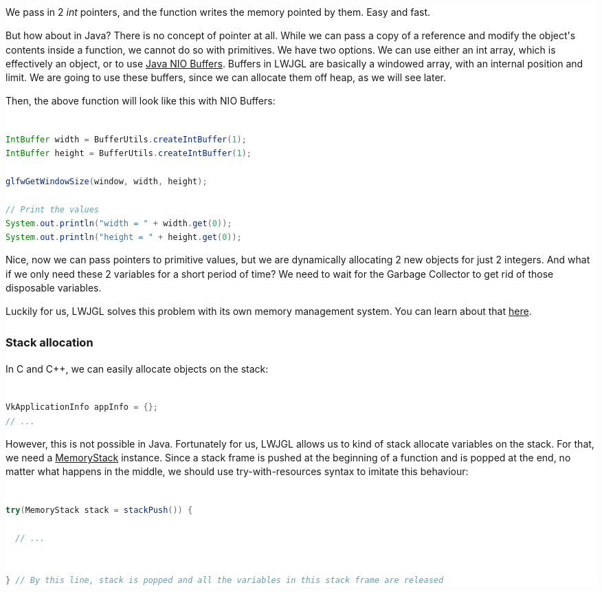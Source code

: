 We pass in 2 *int* pointers, and the function writes the memory pointed by them. Easy and fast.

But how about in Java? There is no concept of pointer at all. While we can pass a copy of a reference and modify the object's contents inside
a function, we cannot do so with primitives.
We have two options. We can use either an int array, which is effectively an object, or to use [Java NIO Buffers](https://docs.oracle.com/javase/7/docs/api/java/nio/Buffer.html).
Buffers in LWJGL are basically a windowed array, with an internal position and limit. We are going to use these buffers, since we can allocate them off heap, as we will see later.

Then, the above function will look like this with NIO Buffers:

```Java

IntBuffer width = BufferUtils.createIntBuffer(1);
IntBuffer height = BufferUtils.createIntBuffer(1);

glfwGetWindowSize(window, width, height);

// Print the values 
System.out.println("width = " + width.get(0));
System.out.println("height = " + height.get(0));
```

Nice, now we can pass pointers to primitive values, but we are dynamically allocating 2 new objects for just 2 integers.
And what if we only need these 2 variables for a short period of time? We need to wait for the Garbage Collector to get rid of those 
disposable variables.

Luckily for us, LWJGL solves this problem with its own memory management system. You can learn about that [here](https://github.com/LWJGL/lwjgl3-wiki/wiki/1.3.-Memory-FAQ).

### Stack allocation

In C and C++, we can easily allocate objects on the stack:

```C++

VkApplicationInfo appInfo = {};
// ...

```

However, this is not possible in Java.
Fortunately for us, LWJGL allows us to kind of stack allocate variables on the stack. For that, we need a [MemoryStack](https://javadoc.lwjgl.org/org/lwjgl/system/MemoryStack.html) instance.
Since a stack frame is pushed at the beginning of a function and is popped at the end, no matter what happens in the middle, we should
use try-with-resources syntax to imitate this behaviour:

```Java

try(MemoryStack stack = stackPush()) {

  // ...
  
  
} // By this line, stack is popped and all the variables in this stack frame are released

```
